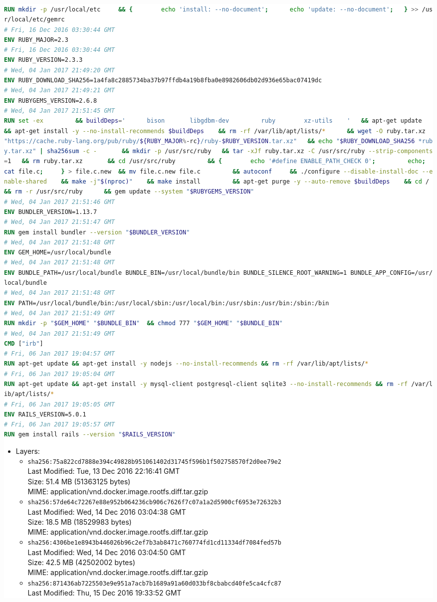```dockerfile
RUN mkdir -p /usr/local/etc 	&& { 		echo 'install: --no-document'; 		echo 'update: --no-document'; 	} >> /usr/local/etc/gemrc
# Fri, 16 Dec 2016 03:30:44 GMT
ENV RUBY_MAJOR=2.3
# Fri, 16 Dec 2016 03:30:44 GMT
ENV RUBY_VERSION=2.3.3
# Wed, 04 Jan 2017 21:49:20 GMT
ENV RUBY_DOWNLOAD_SHA256=1a4fa8c2885734ba37b97ffdb4a19b8fba0e8982606db02d936e65bac07419dc
# Wed, 04 Jan 2017 21:49:21 GMT
ENV RUBYGEMS_VERSION=2.6.8
# Wed, 04 Jan 2017 21:51:45 GMT
RUN set -ex 		&& buildDeps=' 		bison 		libgdbm-dev 		ruby 		xz-utils 	' 	&& apt-get update 	&& apt-get install -y --no-install-recommends $buildDeps 	&& rm -rf /var/lib/apt/lists/* 		&& wget -O ruby.tar.xz "https://cache.ruby-lang.org/pub/ruby/${RUBY_MAJOR%-rc}/ruby-$RUBY_VERSION.tar.xz" 	&& echo "$RUBY_DOWNLOAD_SHA256 *ruby.tar.xz" | sha256sum -c - 		&& mkdir -p /usr/src/ruby 	&& tar -xJf ruby.tar.xz -C /usr/src/ruby --strip-components=1 	&& rm ruby.tar.xz 		&& cd /usr/src/ruby 		&& { 		echo '#define ENABLE_PATH_CHECK 0'; 		echo; 		cat file.c; 	} > file.c.new 	&& mv file.c.new file.c 		&& autoconf 	&& ./configure --disable-install-doc --enable-shared 	&& make -j"$(nproc)" 	&& make install 		&& apt-get purge -y --auto-remove $buildDeps 	&& cd / 	&& rm -r /usr/src/ruby 		&& gem update --system "$RUBYGEMS_VERSION"
# Wed, 04 Jan 2017 21:51:46 GMT
ENV BUNDLER_VERSION=1.13.7
# Wed, 04 Jan 2017 21:51:47 GMT
RUN gem install bundler --version "$BUNDLER_VERSION"
# Wed, 04 Jan 2017 21:51:48 GMT
ENV GEM_HOME=/usr/local/bundle
# Wed, 04 Jan 2017 21:51:48 GMT
ENV BUNDLE_PATH=/usr/local/bundle BUNDLE_BIN=/usr/local/bundle/bin BUNDLE_SILENCE_ROOT_WARNING=1 BUNDLE_APP_CONFIG=/usr/local/bundle
# Wed, 04 Jan 2017 21:51:48 GMT
ENV PATH=/usr/local/bundle/bin:/usr/local/sbin:/usr/local/bin:/usr/sbin:/usr/bin:/sbin:/bin
# Wed, 04 Jan 2017 21:51:49 GMT
RUN mkdir -p "$GEM_HOME" "$BUNDLE_BIN" 	&& chmod 777 "$GEM_HOME" "$BUNDLE_BIN"
# Wed, 04 Jan 2017 21:51:49 GMT
CMD ["irb"]
# Fri, 06 Jan 2017 19:04:57 GMT
RUN apt-get update && apt-get install -y nodejs --no-install-recommends && rm -rf /var/lib/apt/lists/*
# Fri, 06 Jan 2017 19:05:04 GMT
RUN apt-get update && apt-get install -y mysql-client postgresql-client sqlite3 --no-install-recommends && rm -rf /var/lib/apt/lists/*
# Fri, 06 Jan 2017 19:05:05 GMT
ENV RAILS_VERSION=5.0.1
# Fri, 06 Jan 2017 19:05:57 GMT
RUN gem install rails --version "$RAILS_VERSION"
```

-	Layers:
	-	`sha256:75a822cd7888e394c49828b951061402d31745f596b1f502758570f2d0ee79e2`  
		Last Modified: Tue, 13 Dec 2016 22:16:41 GMT  
		Size: 51.4 MB (51363125 bytes)  
		MIME: application/vnd.docker.image.rootfs.diff.tar.gzip
	-	`sha256:57de64c72267e88e952b064236cb906c7626f7c07a1a2d5900cf6953e72632b3`  
		Last Modified: Wed, 14 Dec 2016 03:04:38 GMT  
		Size: 18.5 MB (18529983 bytes)  
		MIME: application/vnd.docker.image.rootfs.diff.tar.gzip
	-	`sha256:4306be1e8943b446026b96c2ef7b3ab8471c760774fd1cd11334df7084fed57b`  
		Last Modified: Wed, 14 Dec 2016 03:04:50 GMT  
		Size: 42.5 MB (42502002 bytes)  
		MIME: application/vnd.docker.image.rootfs.diff.tar.gzip
	-	`sha256:871436ab7225503e9e951a7acb7b1689a91a60d033bf8cbabcd40fe5ca4cfc87`  
		Last Modified: Thu, 15 Dec 2016 19:33:52 GMT  